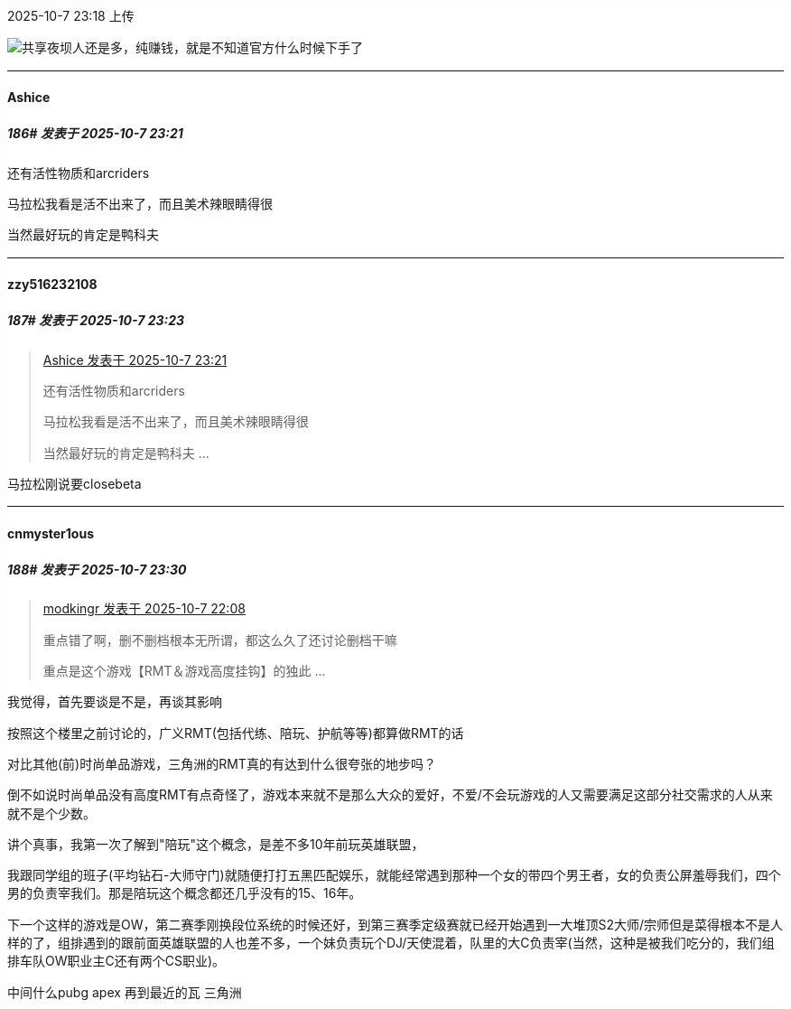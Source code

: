 2025-10-7 23:18 上传

<img src="https://static.stage1st.com/image/smiley/face2017/067.png" referrerpolicy="no-referrer">共享夜坝人还是多，纯赚钱，就是不知道官方什么时候下手了


*****

####  Ashice  
##### 186#       发表于 2025-10-7 23:21

还有活性物质和arcriders

马拉松我看是活不出来了，而且美术辣眼睛得很

当然最好玩的肯定是鸭科夫

*****

####  zzy516232108  
##### 187#       发表于 2025-10-7 23:23

<blockquote><a href="httphttps://stage1st.com/2b/forum.php?mod=redirect&amp;goto=findpost&amp;pid=68538322&amp;ptid=2262616" target="_blank">Ashice 发表于 2025-10-7 23:21</a>

还有活性物质和arcriders

马拉松我看是活不出来了，而且美术辣眼睛得很

当然最好玩的肯定是鸭科夫 ...</blockquote>
马拉松刚说要closebeta


*****

####  cnmyster1ous  
##### 188#       发表于 2025-10-7 23:30

<blockquote><a href="httphttps://stage1st.com/2b/forum.php?mod=redirect&amp;goto=findpost&amp;pid=68538054&amp;ptid=2262616" target="_blank">modkingr 发表于 2025-10-7 22:08</a>

重点错了啊，删不删档根本无所谓，都这么久了还讨论删档干嘛

重点是这个游戏【RMT＆游戏高度挂钩】的独此 ...</blockquote>
我觉得，首先要谈是不是，再谈其影响

按照这个楼里之前讨论的，广义RMT(包括代练、陪玩、护航等等)都算做RMT的话

对比其他(前)时尚单品游戏，三角洲的RMT真的有达到什么很夸张的地步吗？

倒不如说时尚单品没有高度RMT有点奇怪了，游戏本来就不是那么大众的爱好，不爱/不会玩游戏的人又需要满足这部分社交需求的人从来就不是个少数。

讲个真事，我第一次了解到"陪玩"这个概念，是差不多10年前玩英雄联盟，

我跟同学组的班子(平均钻石-大师守门)就随便打打五黑匹配娱乐，就能经常遇到那种一个女的带四个男王者，女的负责公屏羞辱我们，四个男的负责宰我们。那是陪玩这个概念都还几乎没有的15、16年。

下一个这样的游戏是OW，第二赛季刚换段位系统的时候还好，到第三赛季定级赛就已经开始遇到一大堆顶S2大师/宗师但是菜得根本不是人样的了，组排遇到的跟前面英雄联盟的人也差不多，一个妹负责玩个DJ/天使混着，队里的大C负责宰(当然，这种是被我们吃分的，我们组排车队OW职业主C还有两个CS职业)。

中间什么pubg apex 再到最近的瓦 三角洲
